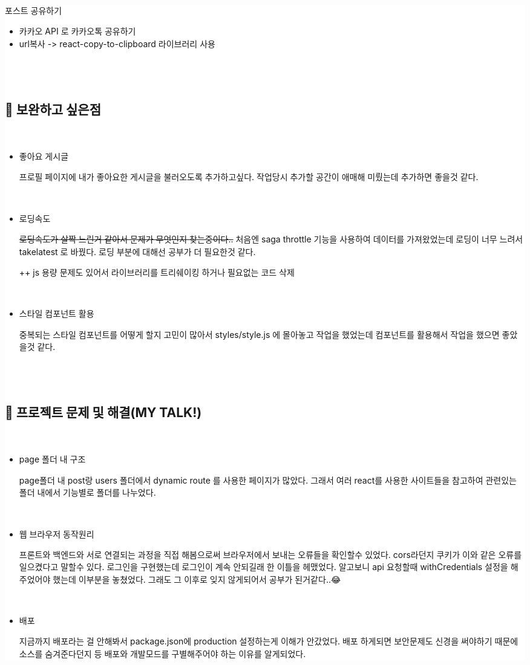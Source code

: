 포스트 공유하기 </br>

-   카카오 API 로 카카오톡 공유하기
-   url복사 -> react-copy-to-clipboard 라이브러리 사용

</br>
</br>

## 🔨 보완하고 싶은점

</br>

-   좋아요 게시글</br>

    프로필 페이지에 내가 좋아요한 게시글을 불러오도록 추가하고싶다.
    작업당시 추가할 공간이 애매해 미뤘는데 추가하면 좋을것 같다.

    <br>

-   로딩속도

    ~~로딩속도가 살짝 느린거 같아서 문제가 무엇인지 찾는중이다..~~
    처음엔 saga throttle 기능을 사용하여 데이터를 가져왔었는데 로딩이 너무 느려서 takelatest 로 바꿨다.
    로딩 부분에 대해선 공부가 더 필요한것 같다.

    ++ js 용량 문제도 있어서 라이브러리를 트리쉐이킹 하거나 필요없는 코드 삭제

    <br>

-   스타일 컴포넌트 활용

    중복되는 스타일 컴포넌트를 어떻게 할지 고민이 많아서 styles/style.js 에 몰아놓고 작업을 했었는데 컴포넌트를 활용해서 작업을 했으면 좋았을것 같다.

<br>
<br>

## 🤷 프로젝트 문제 및 해결(MY TALK!)

</br>

-   page 폴더 내 구조 </br>

    page폴더 내 post랑 users 폴더에서 dynamic route 를 사용한 페이지가 많았다.
    그래서 여러 react를 사용한 사이트들을 참고하여 관련있는 폴더 내에서 기능별로 폴더를 나누었다.

<br>

-   웹 브라우저 동작원리

    프론트와 백엔드와 서로 연결되는 과정을 직접 해봄으로써 브라우저에서 보내는 오류들을 확인할수 있었다.
    cors라던지 쿠키가 이와 같은 오류를 일으켰다고 말할수 있다.
    로그인을 구현했는데 로그인이 계속 안되길래 한 이틀을 헤맸었다.
    알고보니 api 요청할때 withCredentials 설정을 해주었어야 했는데 이부분을 놓쳤었다. 그래도 그 이후로 잊지 않게되어서 공부가 된거같다..😂

<br>

-   배포

    지금까지 배포라는 걸 안해봐서 package.json에 production 설정하는게 이해가 안갔었다.
    배포 하게되면 보안문제도 신경을 써야하기 때문에 소스를 숨겨준다던지 등
    배포와 개발모드를 구별해주어야 하는 이유를 알게되었다.
